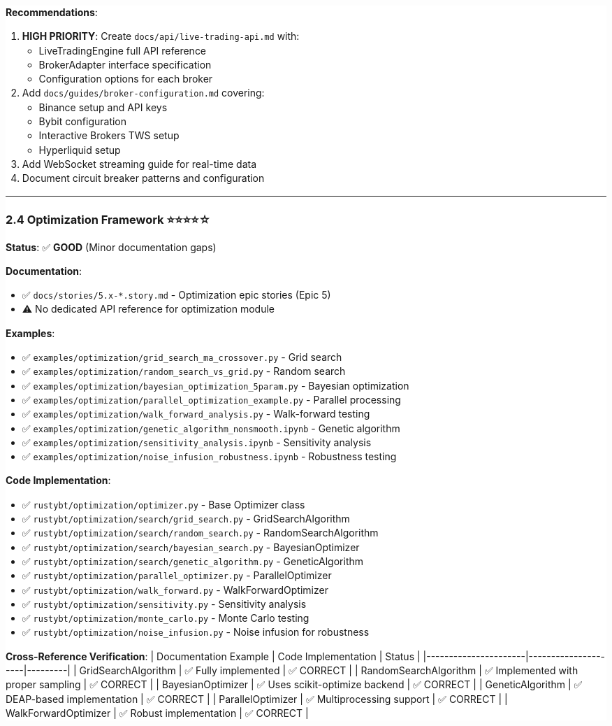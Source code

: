 **Recommendations**:
1. **HIGH PRIORITY**: Create `docs/api/live-trading-api.md` with:
   - LiveTradingEngine full API reference
   - BrokerAdapter interface specification
   - Configuration options for each broker
2. Add `docs/guides/broker-configuration.md` covering:
   - Binance setup and API keys
   - Bybit configuration
   - Interactive Brokers TWS setup
   - Hyperliquid setup
3. Add WebSocket streaming guide for real-time data
4. Document circuit breaker patterns and configuration

---

### 2.4 Optimization Framework ⭐⭐⭐⭐☆

**Status**: ✅ **GOOD** (Minor documentation gaps)

**Documentation**:
- ✅ `docs/stories/5.x-*.story.md` - Optimization epic stories (Epic 5)
- ⚠️ No dedicated API reference for optimization module

**Examples**:
- ✅ `examples/optimization/grid_search_ma_crossover.py` - Grid search
- ✅ `examples/optimization/random_search_vs_grid.py` - Random search
- ✅ `examples/optimization/bayesian_optimization_5param.py` - Bayesian optimization
- ✅ `examples/optimization/parallel_optimization_example.py` - Parallel processing
- ✅ `examples/optimization/walk_forward_analysis.py` - Walk-forward testing
- ✅ `examples/optimization/genetic_algorithm_nonsmooth.ipynb` - Genetic algorithm
- ✅ `examples/optimization/sensitivity_analysis.ipynb` - Sensitivity analysis
- ✅ `examples/optimization/noise_infusion_robustness.ipynb` - Robustness testing

**Code Implementation**:
- ✅ `rustybt/optimization/optimizer.py` - Base Optimizer class
- ✅ `rustybt/optimization/search/grid_search.py` - GridSearchAlgorithm
- ✅ `rustybt/optimization/search/random_search.py` - RandomSearchAlgorithm
- ✅ `rustybt/optimization/search/bayesian_search.py` - BayesianOptimizer
- ✅ `rustybt/optimization/search/genetic_algorithm.py` - GeneticAlgorithm
- ✅ `rustybt/optimization/parallel_optimizer.py` - ParallelOptimizer
- ✅ `rustybt/optimization/walk_forward.py` - WalkForwardOptimizer
- ✅ `rustybt/optimization/sensitivity.py` - Sensitivity analysis
- ✅ `rustybt/optimization/monte_carlo.py` - Monte Carlo testing
- ✅ `rustybt/optimization/noise_infusion.py` - Noise infusion for robustness

**Cross-Reference Verification**:
| Documentation Example | Code Implementation | Status |
|----------------------|---------------------|---------|
| GridSearchAlgorithm | ✅ Fully implemented | ✅ CORRECT |
| RandomSearchAlgorithm | ✅ Implemented with proper sampling | ✅ CORRECT |
| BayesianOptimizer | ✅ Uses scikit-optimize backend | ✅ CORRECT |
| GeneticAlgorithm | ✅ DEAP-based implementation | ✅ CORRECT |
| ParallelOptimizer | ✅ Multiprocessing support | ✅ CORRECT |
| WalkForwardOptimizer | ✅ Robust implementation | ✅ CORRECT |
